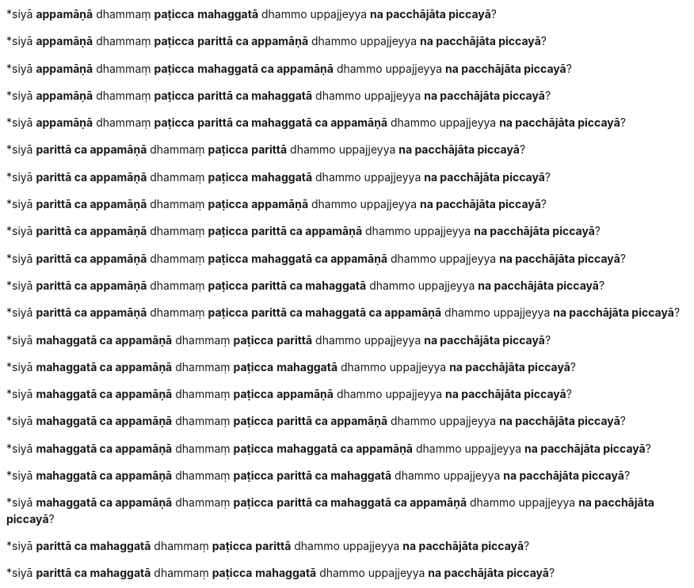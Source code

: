   *siyā **appamāṇā** dhammaṃ **paṭicca** **mahaggatā** dhammo uppajjeyya **na pacchājāta piccayā**?

   *siyā **appamāṇā** dhammaṃ **paṭicca** **parittā ca appamāṇā** dhammo uppajjeyya **na pacchājāta piccayā**?

   *siyā **appamāṇā** dhammaṃ **paṭicca** **mahaggatā ca appamāṇā** dhammo uppajjeyya **na pacchājāta piccayā**?

   *siyā **appamāṇā** dhammaṃ **paṭicca** **parittā ca mahaggatā** dhammo uppajjeyya **na pacchājāta piccayā**?

   *siyā **appamāṇā** dhammaṃ **paṭicca** **parittā ca mahaggatā ca appamāṇā** dhammo uppajjeyya **na pacchājāta piccayā**?

   *siyā **parittā ca appamāṇā** dhammaṃ **paṭicca** **parittā** dhammo uppajjeyya **na pacchājāta piccayā**?

   *siyā **parittā ca appamāṇā** dhammaṃ **paṭicca** **mahaggatā** dhammo uppajjeyya **na pacchājāta piccayā**?

   *siyā **parittā ca appamāṇā** dhammaṃ **paṭicca** **appamāṇā** dhammo uppajjeyya **na pacchājāta piccayā**?

   *siyā **parittā ca appamāṇā** dhammaṃ **paṭicca** **parittā ca appamāṇā** dhammo uppajjeyya **na pacchājāta piccayā**?

   *siyā **parittā ca appamāṇā** dhammaṃ **paṭicca** **mahaggatā ca appamāṇā** dhammo uppajjeyya **na pacchājāta piccayā**?

   *siyā **parittā ca appamāṇā** dhammaṃ **paṭicca** **parittā ca mahaggatā** dhammo uppajjeyya **na pacchājāta piccayā**?

   *siyā **parittā ca appamāṇā** dhammaṃ **paṭicca** **parittā ca mahaggatā ca appamāṇā** dhammo uppajjeyya **na pacchājāta piccayā**?

   *siyā **mahaggatā ca appamāṇā** dhammaṃ **paṭicca** **parittā** dhammo uppajjeyya **na pacchājāta piccayā**?

   *siyā **mahaggatā ca appamāṇā** dhammaṃ **paṭicca** **mahaggatā** dhammo uppajjeyya **na pacchājāta piccayā**?

   *siyā **mahaggatā ca appamāṇā** dhammaṃ **paṭicca** **appamāṇā** dhammo uppajjeyya **na pacchājāta piccayā**?

   *siyā **mahaggatā ca appamāṇā** dhammaṃ **paṭicca** **parittā ca appamāṇā** dhammo uppajjeyya **na pacchājāta piccayā**?

   *siyā **mahaggatā ca appamāṇā** dhammaṃ **paṭicca** **mahaggatā ca appamāṇā** dhammo uppajjeyya **na pacchājāta piccayā**?

   *siyā **mahaggatā ca appamāṇā** dhammaṃ **paṭicca** **parittā ca mahaggatā** dhammo uppajjeyya **na pacchājāta piccayā**?

   *siyā **mahaggatā ca appamāṇā** dhammaṃ **paṭicca** **parittā ca mahaggatā ca appamāṇā** dhammo uppajjeyya **na pacchājāta piccayā**?

   *siyā **parittā ca mahaggatā** dhammaṃ **paṭicca** **parittā** dhammo uppajjeyya **na pacchājāta piccayā**?

   *siyā **parittā ca mahaggatā** dhammaṃ **paṭicca** **mahaggatā** dhammo uppajjeyya **na pacchājāta piccayā**?
